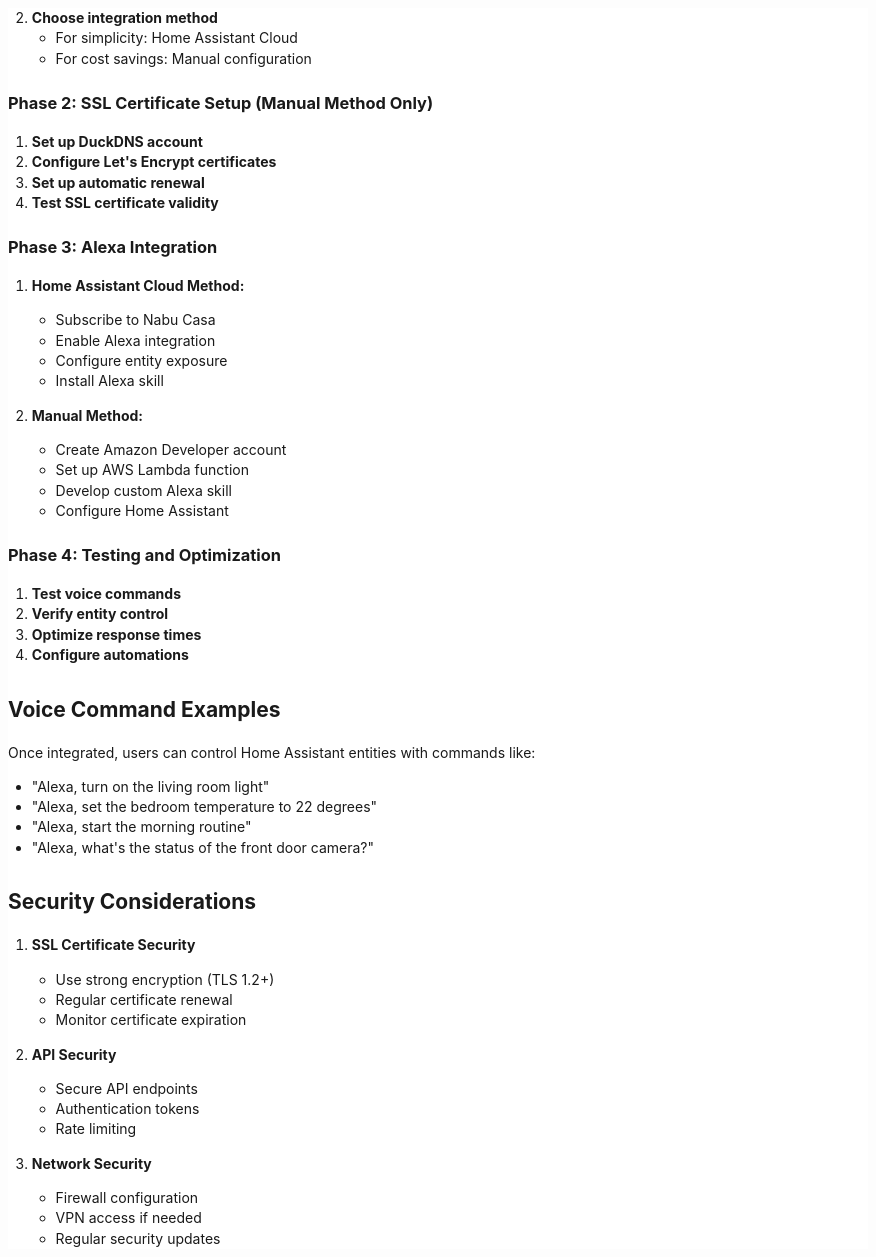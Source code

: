 2. **Choose integration method**
   - For simplicity: Home Assistant Cloud
   - For cost savings: Manual configuration

### Phase 2: SSL Certificate Setup (Manual Method Only)
1. **Set up DuckDNS account**
2. **Configure Let's Encrypt certificates**
3. **Set up automatic renewal**
4. **Test SSL certificate validity**

### Phase 3: Alexa Integration
1. **Home Assistant Cloud Method:**
   - Subscribe to Nabu Casa
   - Enable Alexa integration
   - Configure entity exposure
   - Install Alexa skill

2. **Manual Method:**
   - Create Amazon Developer account
   - Set up AWS Lambda function
   - Develop custom Alexa skill
   - Configure Home Assistant

### Phase 4: Testing and Optimization
1. **Test voice commands**
2. **Verify entity control**
3. **Optimize response times**
4. **Configure automations**

## Voice Command Examples
Once integrated, users can control Home Assistant entities with commands like:
- "Alexa, turn on the living room light"
- "Alexa, set the bedroom temperature to 22 degrees"
- "Alexa, start the morning routine"
- "Alexa, what's the status of the front door camera?"

## Security Considerations
1. **SSL Certificate Security**
   - Use strong encryption (TLS 1.2+)
   - Regular certificate renewal
   - Monitor certificate expiration

2. **API Security**
   - Secure API endpoints
   - Authentication tokens
   - Rate limiting

3. **Network Security**
   - Firewall configuration
   - VPN access if needed
   - Regular security updates
